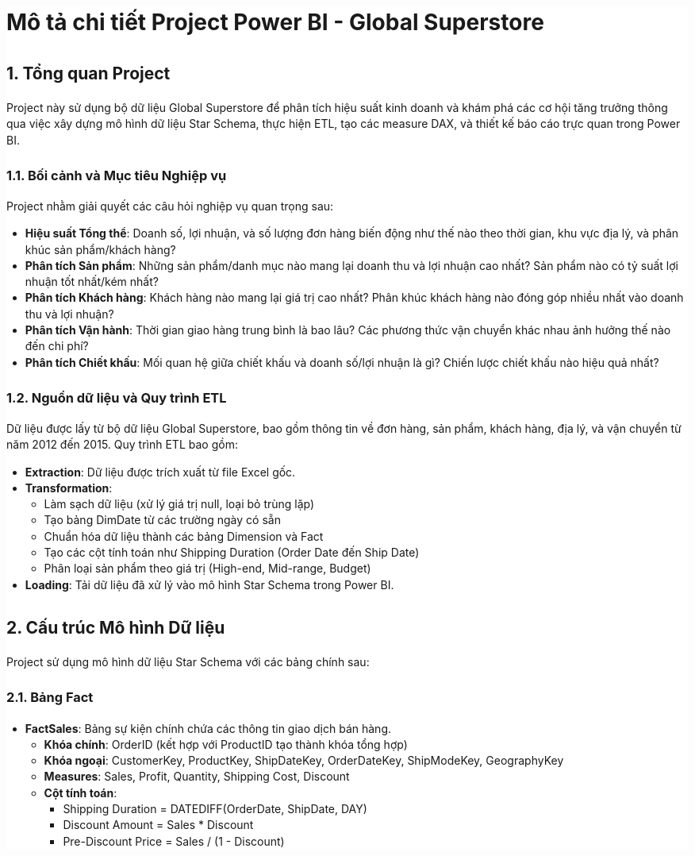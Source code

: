 # Mô tả chi tiết Project Power BI - Global Superstore

## 1. Tổng quan Project

Project này sử dụng bộ dữ liệu Global Superstore để phân tích hiệu suất kinh doanh và khám phá các cơ hội tăng trưởng thông qua việc xây dựng mô hình dữ liệu Star Schema, thực hiện ETL, tạo các measure DAX, và thiết kế báo cáo trực quan trong Power BI.

### 1.1. Bối cảnh và Mục tiêu Nghiệp vụ

Project nhằm giải quyết các câu hỏi nghiệp vụ quan trọng sau:

- **Hiệu suất Tổng thể**: Doanh số, lợi nhuận, và số lượng đơn hàng biến động như thế nào theo thời gian, khu vực địa lý, và phân khúc sản phẩm/khách hàng?
- **Phân tích Sản phẩm**: Những sản phẩm/danh mục nào mang lại doanh thu và lợi nhuận cao nhất? Sản phẩm nào có tỷ suất lợi nhuận tốt nhất/kém nhất?
- **Phân tích Khách hàng**: Khách hàng nào mang lại giá trị cao nhất? Phân khúc khách hàng nào đóng góp nhiều nhất vào doanh thu và lợi nhuận?
- **Phân tích Vận hành**: Thời gian giao hàng trung bình là bao lâu? Các phương thức vận chuyển khác nhau ảnh hưởng thế nào đến chi phí?
- **Phân tích Chiết khấu**: Mối quan hệ giữa chiết khấu và doanh số/lợi nhuận là gì? Chiến lược chiết khấu nào hiệu quả nhất?

### 1.2. Nguồn dữ liệu và Quy trình ETL

Dữ liệu được lấy từ bộ dữ liệu Global Superstore, bao gồm thông tin về đơn hàng, sản phẩm, khách hàng, địa lý, và vận chuyển từ năm 2012 đến 2015. Quy trình ETL bao gồm:

- **Extraction**: Dữ liệu được trích xuất từ file Excel gốc.
- **Transformation**: 
  - Làm sạch dữ liệu (xử lý giá trị null, loại bỏ trùng lặp)
  - Tạo bảng DimDate từ các trường ngày có sẵn
  - Chuẩn hóa dữ liệu thành các bảng Dimension và Fact
  - Tạo các cột tính toán như Shipping Duration (Order Date đến Ship Date)
  - Phân loại sản phẩm theo giá trị (High-end, Mid-range, Budget)
- **Loading**: Tải dữ liệu đã xử lý vào mô hình Star Schema trong Power BI.

## 2. Cấu trúc Mô hình Dữ liệu

Project sử dụng mô hình dữ liệu Star Schema với các bảng chính sau:

### 2.1. Bảng Fact

- **FactSales**: Bảng sự kiện chính chứa các thông tin giao dịch bán hàng.
  - **Khóa chính**: OrderID (kết hợp với ProductID tạo thành khóa tổng hợp)
  - **Khóa ngoại**: CustomerKey, ProductKey, ShipDateKey, OrderDateKey, ShipModeKey, GeographyKey
  - **Measures**: Sales, Profit, Quantity, Shipping Cost, Discount
  - **Cột tính toán**: 
    - Shipping Duration = DATEDIFF(OrderDate, ShipDate, DAY)
    - Discount Amount = Sales * Discount
    - Pre-Discount Price = Sales / (1 - Discount)
